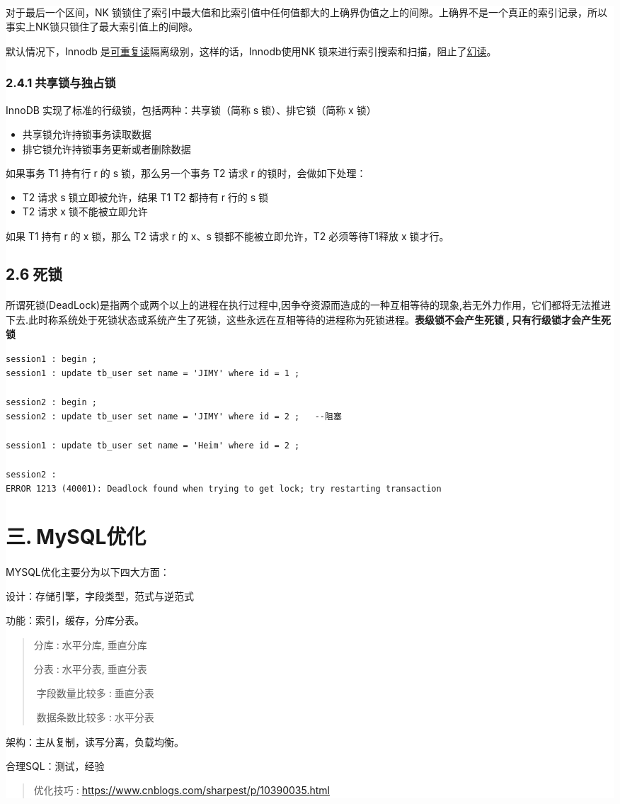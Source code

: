 对于最后一个区间，NK 锁锁住了索引中最大值和比索引值中任何值都大的上确界伪值之上的间隙。上确界不是一个真正的索引记录，所以事实上NK锁只锁住了最大索引值上的间隙。

默认情况下，Innodb 是[可重复读](https://dev.mysql.com/doc/refman/5.7/en/innodb-transaction-isolation-levels.html#isolevel_repeatable-read)隔离级别，这样的话，Innodb使用NK 锁来进行索引搜索和扫描，阻止了[幻读](https://dev.mysql.com/doc/refman/5.7/en/innodb-next-key-locking.html)。



### 2.4.1 共享锁与独占锁

InnoDB 实现了标准的行级锁，包括两种：共享锁（简称 s 锁）、排它锁（简称 x 锁）

- 共享锁允许持锁事务读取数据
- 排它锁允许持锁事务更新或者删除数据

如果事务 T1 持有行 r 的 s 锁，那么另一个事务 T2 请求 r 的锁时，会做如下处理：

- T2 请求 s 锁立即被允许，结果 T1 T2 都持有 r 行的 s 锁
- T2 请求 x 锁不能被立即允许

如果 T1 持有 r 的 x 锁，那么 T2 请求 r 的 x、s 锁都不能被立即允许，T2 必须等待T1释放 x 锁才行。



## 2.6 死锁

所谓死锁(DeadLock)是指两个或两个以上的进程在执行过程中,因争夺资源而造成的一种互相等待的现象,若无外力作用，它们都将无法推进下去.此时称系统处于死锁状态或系统产生了死锁，这些永远在互相等待的进程称为死锁进程。**表级锁不会产生死锁 , 只有行级锁才会产生死锁**

```
session1 : begin ; 
session1 : update tb_user set name = 'JIMY' where id = 1 ; 

session2 : begin ; 
session2 : update tb_user set name = 'JIMY' where id = 2 ;   --阻塞

session1 : update tb_user set name = 'Heim' where id = 2 ; 

session2 : 
ERROR 1213 (40001): Deadlock found when trying to get lock; try restarting transaction
```



# 三. MySQL优化

MYSQL优化主要分为以下四大方面：

设计：存储引擎，字段类型，范式与逆范式

功能：索引，缓存，分库分表。

> 分库 : 水平分库, 垂直分库
>
> 分表 : 水平分表, 垂直分表
>
> ​    字段数量比较多 : 垂直分表
>
> ​    数据条数比较多 : 水平分表

架构：主从复制，读写分离，负载均衡。

合理SQL：测试，经验

> 优化技巧 : https://www.cnblogs.com/sharpest/p/10390035.html


